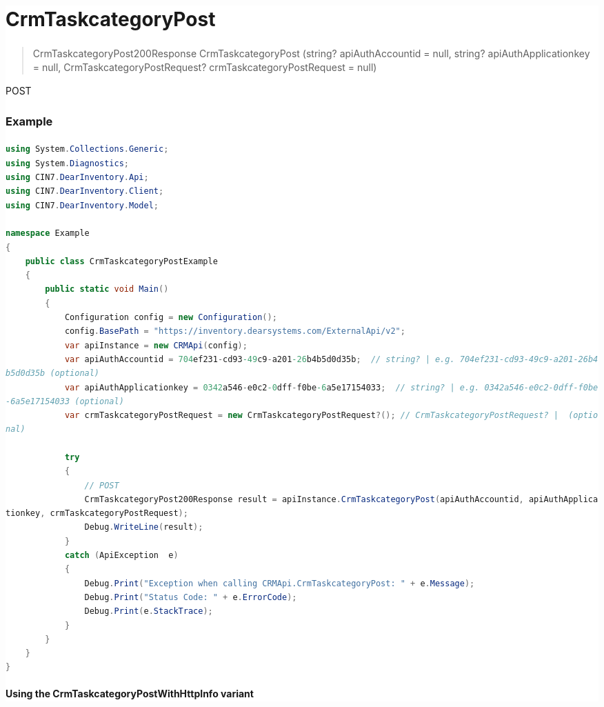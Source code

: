 # **CrmTaskcategoryPost**

> CrmTaskcategoryPost200Response CrmTaskcategoryPost (string? apiAuthAccountid = null, string? apiAuthApplicationkey = null, CrmTaskcategoryPostRequest? crmTaskcategoryPostRequest = null)

POST

### Example

```csharp
using System.Collections.Generic;
using System.Diagnostics;
using CIN7.DearInventory.Api;
using CIN7.DearInventory.Client;
using CIN7.DearInventory.Model;

namespace Example
{
    public class CrmTaskcategoryPostExample
    {
        public static void Main()
        {
            Configuration config = new Configuration();
            config.BasePath = "https://inventory.dearsystems.com/ExternalApi/v2";
            var apiInstance = new CRMApi(config);
            var apiAuthAccountid = 704ef231-cd93-49c9-a201-26b4b5d0d35b;  // string? | e.g. 704ef231-cd93-49c9-a201-26b4b5d0d35b (optional)
            var apiAuthApplicationkey = 0342a546-e0c2-0dff-f0be-6a5e17154033;  // string? | e.g. 0342a546-e0c2-0dff-f0be-6a5e17154033 (optional)
            var crmTaskcategoryPostRequest = new CrmTaskcategoryPostRequest?(); // CrmTaskcategoryPostRequest? |  (optional)

            try
            {
                // POST
                CrmTaskcategoryPost200Response result = apiInstance.CrmTaskcategoryPost(apiAuthAccountid, apiAuthApplicationkey, crmTaskcategoryPostRequest);
                Debug.WriteLine(result);
            }
            catch (ApiException  e)
            {
                Debug.Print("Exception when calling CRMApi.CrmTaskcategoryPost: " + e.Message);
                Debug.Print("Status Code: " + e.ErrorCode);
                Debug.Print(e.StackTrace);
            }
        }
    }
}
```

#### Using the CrmTaskcategoryPostWithHttpInfo variant
